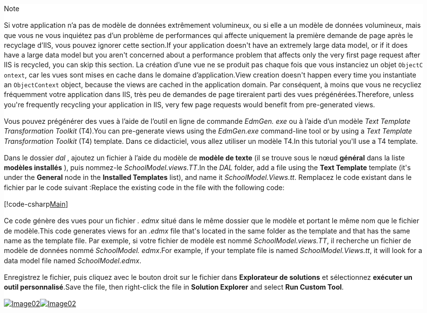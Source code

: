 > [!NOTE]
> <span data-ttu-id="ad4eb-259">Si votre application n’a pas de modèle de données extrêmement volumineux, ou si elle a un modèle de données volumineux, mais que vous ne vous inquiétez pas d’un problème de performances qui affecte uniquement la première demande de page après le recyclage d’IIS, vous pouvez ignorer cette section.</span><span class="sxs-lookup"><span data-stu-id="ad4eb-259">If your application doesn't have an extremely large data model, or if it does have a large data model but you aren't concerned about a performance problem that affects only the very first page request after IIS is recycled, you can skip this section.</span></span> <span data-ttu-id="ad4eb-260">La création d’une vue ne se produit pas chaque fois que vous instanciez un objet `ObjectContext`, car les vues sont mises en cache dans le domaine d’application.</span><span class="sxs-lookup"><span data-stu-id="ad4eb-260">View creation doesn't happen every time you instantiate an `ObjectContext` object, because the views are cached in the application domain.</span></span> <span data-ttu-id="ad4eb-261">Par conséquent, à moins que vous ne recycliez fréquemment votre application dans IIS, très peu de demandes de page tireraient parti des vues prégénérées.</span><span class="sxs-lookup"><span data-stu-id="ad4eb-261">Therefore, unless you're frequently recycling your application in IIS, very few page requests would benefit from pre-generated views.</span></span>

<span data-ttu-id="ad4eb-262">Vous pouvez prégénérer des vues à l’aide de l’outil en ligne de commande *EdmGen. exe* ou à l’aide d’un modèle *Text Template Transformation Toolkit* (T4).</span><span class="sxs-lookup"><span data-stu-id="ad4eb-262">You can pre-generate views using the *EdmGen.exe* command-line tool or by using a *Text Template Transformation Toolkit* (T4) template.</span></span> <span data-ttu-id="ad4eb-263">Dans ce didacticiel, vous allez utiliser un modèle T4.</span><span class="sxs-lookup"><span data-stu-id="ad4eb-263">In this tutorial you'll use a T4 template.</span></span>

<span data-ttu-id="ad4eb-264">Dans le dossier *dal* , ajoutez un fichier à l’aide du modèle de **modèle de texte** (il se trouve sous le nœud **général** dans la liste **modèles installés** ), puis nommez-le *SchoolModel.views.TT*.</span><span class="sxs-lookup"><span data-stu-id="ad4eb-264">In the *DAL* folder, add a file using the **Text Template** template (it's under the **General** node in the **Installed Templates** list), and name it *SchoolModel.Views.tt*.</span></span> <span data-ttu-id="ad4eb-265">Remplacez le code existant dans le fichier par le code suivant :</span><span class="sxs-lookup"><span data-stu-id="ad4eb-265">Replace the existing code in the file with the following code:</span></span>

[!code-csharp[Main](maximizing-performance-with-the-entity-framework-in-an-asp-net-web-application/samples/sample15.cs)]

<span data-ttu-id="ad4eb-266">Ce code génère des vues pour un fichier *. edmx* situé dans le même dossier que le modèle et portant le même nom que le fichier de modèle.</span><span class="sxs-lookup"><span data-stu-id="ad4eb-266">This code generates views for an *.edmx* file that's located in the same folder as the template and that has the same name as the template file.</span></span> <span data-ttu-id="ad4eb-267">Par exemple, si votre fichier de modèle est nommé *SchoolModel.views.TT*, il recherche un fichier de modèle de données nommé *SchoolModel. edmx*.</span><span class="sxs-lookup"><span data-stu-id="ad4eb-267">For example, if your template file is named *SchoolModel.Views.tt*, it will look for a data model file named *SchoolModel.edmx*.</span></span>

<span data-ttu-id="ad4eb-268">Enregistrez le fichier, puis cliquez avec le bouton droit sur le fichier dans **Explorateur de solutions** et sélectionnez **exécuter un outil personnalisé**.</span><span class="sxs-lookup"><span data-stu-id="ad4eb-268">Save the file, then right-click the file in **Solution Explorer** and select **Run Custom Tool**.</span></span>

<span data-ttu-id="ad4eb-269">[![Image02](maximizing-performance-with-the-entity-framework-in-an-asp-net-web-application/_static/image26.png)](maximizing-performance-with-the-entity-framework-in-an-asp-net-web-application/_static/image25.png)</span><span class="sxs-lookup"><span data-stu-id="ad4eb-269">[![Image02](maximizing-performance-with-the-entity-framework-in-an-asp-net-web-application/_static/image26.png)](maximizing-performance-with-the-entity-framework-in-an-asp-net-web-application/_static/image25.png)</span></span>
